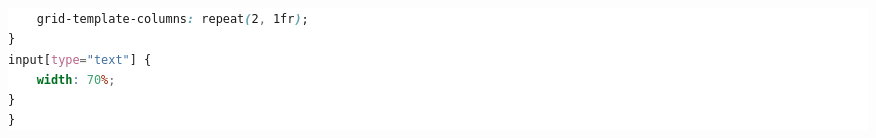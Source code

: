 ```css
    grid-template-columns: repeat(2, 1fr);
}
input[type="text"] {
    width: 70%;
}   
}
```
